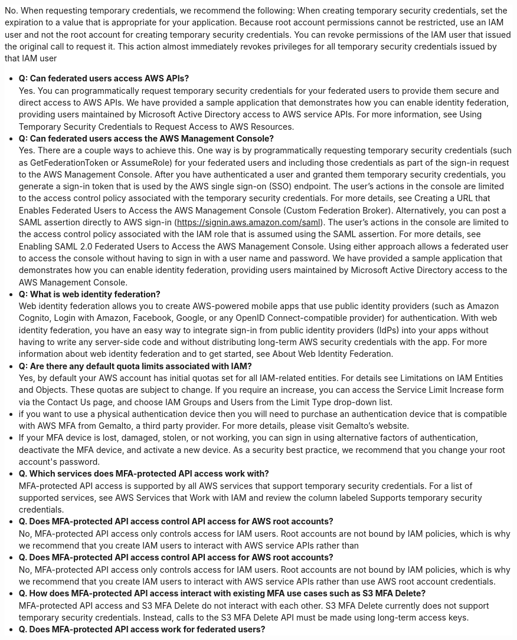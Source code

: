   No. When requesting temporary credentials, we recommend the following: When creating temporary security credentials, set the expiration to a value that is appropriate for your application. Because root account permissions cannot be restricted, use an IAM user and not the root account for creating temporary security credentials. You can revoke permissions of the IAM user that issued the original call to request it. This action almost immediately revokes privileges for all temporary security credentials issued by that IAM user
* **Q: Can federated users access AWS APIs?**  
  Yes. You can programmatically request temporary security credentials for your federated users to provide them secure and direct access to AWS APIs. We have provided a sample application that demonstrates how you can enable identity federation, providing users maintained by Microsoft Active Directory access to AWS service APIs. For more information, see Using Temporary Security Credentials to Request Access to AWS Resources.
* **Q: Can federated users access the AWS Management Console?**  
  Yes. There are a couple ways to achieve this. One way is by programmatically requesting temporary security credentials (such as GetFederationToken or AssumeRole) for your federated users and including those credentials as part of the sign-in request to the AWS Management Console. After you have authenticated a user and granted them temporary security credentials, you generate a sign-in token that is used by the AWS single sign-on (SSO) endpoint. The user’s actions in the console are limited to the access control policy associated with the temporary security credentials. For more details, see Creating a URL that Enables Federated Users to Access the AWS Management Console (Custom Federation Broker). Alternatively, you can post a SAML assertion directly to AWS sign-in (https://signin.aws.amazon.com/saml). The user’s actions in the console are limited to the access control policy associated with the IAM role that is assumed using the SAML assertion. For more details, see Enabling SAML 2.0 Federated Users to Access the AWS Management Console. Using either approach allows a federated user to access the console without having to sign in with a user name and password. We have provided a sample application that demonstrates how you can enable identity federation, providing users maintained by Microsoft Active Directory access to the AWS Management Console.
* **Q: What is web identity federation?**  
  Web identity federation allows you to create AWS-powered mobile apps that use public identity providers (such as Amazon Cognito, Login with Amazon, Facebook, Google, or any OpenID Connect-compatible provider) for authentication. With web identity federation, you have an easy way to integrate sign-in from public identity providers (IdPs) into your apps without having to write any server-side code and without distributing long-term AWS security credentials with the app. For more information about web identity federation and to get started, see About Web Identity Federation.
* **Q: Are there any default quota limits associated with IAM?**  
  Yes, by default your AWS account has initial quotas set for all IAM-related entities. For details see Limitations on IAM Entities and Objects. These quotas are subject to change. If you require an increase, you can access the Service Limit Increase form via the Contact Us page, and choose IAM Groups and Users from the Limit Type drop-down list.
* if you want to use a physical authentication device then you will need to purchase an authentication device that is compatible with AWS MFA from Gemalto, a third party provider. For more details, please visit Gemalto’s website.
* If your MFA device is lost, damaged, stolen, or not working, you can sign in using alternative factors of authentication, deactivate the MFA device, and activate a new device. As a security best practice, we recommend that you change your root account's password.
* **Q. Which services does MFA-protected API access work with?**  
  MFA-protected API access is supported by all AWS services that support temporary security credentials. For a list of supported services, see AWS Services that Work with IAM and review the column labeled Supports temporary security credentials.
* **Q. Does MFA-protected API access control API access for AWS root accounts?**  
  No, MFA-protected API access only controls access for IAM users. Root accounts are not bound by IAM policies, which is why we recommend that you create IAM users to interact with AWS service APIs rather than
* **Q. Does MFA-protected API access control API access for AWS root accounts?**  
  No, MFA-protected API access only controls access for IAM users. Root accounts are not bound by IAM policies, which is why we recommend that you create IAM users to interact with AWS service APIs rather than use AWS root account credentials.
* **Q. How does MFA-protected API access interact with existing MFA use cases such as S3 MFA Delete?**  
  MFA-protected API access and S3 MFA Delete do not interact with each other. S3 MFA Delete currently does not support temporary security credentials. Instead, calls to the S3 MFA Delete API must be made using long-term access keys.
* **Q. Does MFA-protected API access work for federated users?**  